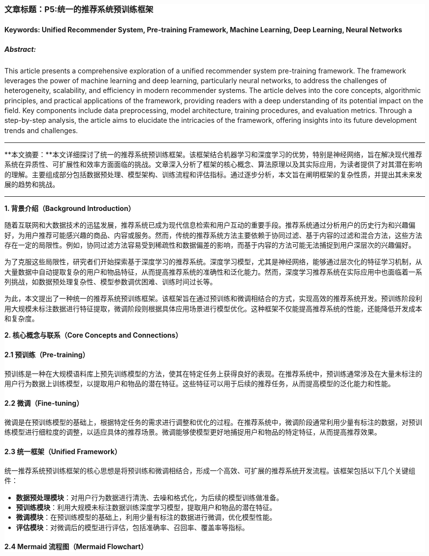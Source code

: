                  

### 文章标题：P5:统一的推荐系统预训练框架

#### Keywords: Unified Recommender System, Pre-training Framework, Machine Learning, Deep Learning, Neural Networks

##### Abstract:
This article presents a comprehensive exploration of a unified recommender system pre-training framework. The framework leverages the power of machine learning and deep learning, particularly neural networks, to address the challenges of heterogeneity, scalability, and efficiency in modern recommender systems. The article delves into the core concepts, algorithmic principles, and practical applications of the framework, providing readers with a deep understanding of its potential impact on the field. Key components include data preprocessing, model architecture, training procedures, and evaluation metrics. Through a step-by-step analysis, the article aims to elucidate the intricacies of the framework, offering insights into its future development trends and challenges.

---

**本文摘要：**本文详细探讨了统一的推荐系统预训练框架。该框架结合机器学习和深度学习的优势，特别是神经网络，旨在解决现代推荐系统在异质性、可扩展性和效率方面面临的挑战。文章深入分析了框架的核心概念、算法原理以及其实际应用，为读者提供了对其潜在影响的理解。主要组成部分包括数据预处理、模型架构、训练流程和评估指标。通过逐步分析，本文旨在阐明框架的复杂性质，并提出其未来发展的趋势和挑战。

---

**1. 背景介绍（Background Introduction）**

随着互联网和大数据技术的迅猛发展，推荐系统已成为现代信息检索和用户互动的重要手段。推荐系统通过分析用户的历史行为和兴趣偏好，为用户推荐可能感兴趣的商品、内容或服务。然而，传统的推荐系统方法主要依赖于协同过滤、基于内容的过滤和混合方法，这些方法存在一定的局限性。例如，协同过滤方法容易受到稀疏性和数据偏差的影响，而基于内容的方法可能无法捕捉到用户深层次的兴趣偏好。

为了克服这些局限性，研究者们开始探索基于深度学习的推荐系统。深度学习模型，尤其是神经网络，能够通过层次化的特征学习机制，从大量数据中自动提取复杂的用户和物品特征，从而提高推荐系统的准确性和泛化能力。然而，深度学习推荐系统在实际应用中也面临着一系列挑战，如数据预处理复杂性、模型参数调优困难、训练时间过长等。

为此，本文提出了一种统一的推荐系统预训练框架。该框架旨在通过预训练和微调相结合的方式，实现高效的推荐系统开发。预训练阶段利用大规模未标注数据进行特征提取，微调阶段则根据具体应用场景进行模型优化。这种框架不仅能提高推荐系统的性能，还能降低开发成本和复杂度。

**2. 核心概念与联系（Core Concepts and Connections）**

#### 2.1 预训练（Pre-training）

预训练是一种在大规模语料库上预先训练模型的方法，使其在特定任务上获得良好的表现。在推荐系统中，预训练通常涉及在大量未标注的用户行为数据上训练模型，以提取用户和物品的潜在特征。这些特征可以用于后续的推荐任务，从而提高模型的泛化能力和性能。

#### 2.2 微调（Fine-tuning）

微调是在预训练模型的基础上，根据特定任务的需求进行调整和优化的过程。在推荐系统中，微调阶段通常利用少量有标注的数据，对预训练模型进行细粒度的调整，以适应具体的推荐场景。微调能够使模型更好地捕捉用户和物品的特定特征，从而提高推荐效果。

#### 2.3 统一框架（Unified Framework）

统一推荐系统预训练框架的核心思想是将预训练和微调相结合，形成一个高效、可扩展的推荐系统开发流程。该框架包括以下几个关键组件：

- **数据预处理模块**：对用户行为数据进行清洗、去噪和格式化，为后续的模型训练做准备。
- **预训练模块**：利用大规模未标注数据训练深度学习模型，提取用户和物品的潜在特征。
- **微调模块**：在预训练模型的基础上，利用少量有标注的数据进行微调，优化模型性能。
- **评估模块**：对微调后的模型进行评估，包括准确率、召回率、覆盖率等指标。

#### 2.4 Mermaid 流程图（Mermaid Flowchart）
